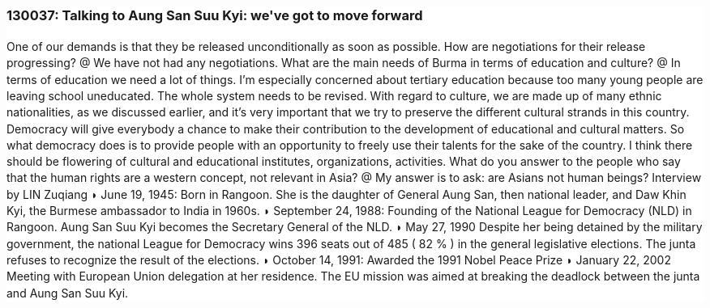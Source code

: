 ### 130037: Talking to Aung San Suu Kyi: we've got to move forward

One of our demands is that they be released unconditionally 
as soon as possible. 
How are negotiations for their release progressing? 
 We have not had any negotiations. 
What are the main needs of Burma in terms 
of education and culture? 
 In terms of education we need a lot of things. I’m 
especially concerned about tertiary education because too 
many young people are leaving school uneducated. The 
whole system needs to be revised. With regard to culture, we 
are made up of many ethnic nationalities, as we discussed 
earlier, and it’s very important that we try to preserve the 
different cultural strands in this country. Democracy will 
give everybody a chance to make their contribution to the 
development of educational and cultural matters. So what 
democracy does is to provide people with an opportunity 
to freely use their talents for the sake of the country. I 
think there should be flowering of cultural and educational 
institutes, organizations, activities.
What do you answer to the people who say that 
the human rights are a western concept, not relevant 
in Asia? 
 My answer is to ask: are Asians not human beings?
Interview by LIN Zuqiang
◗	June 19, 1945:
Born in Rangoon. She is 
the daughter of General 
Aung San, then national 
leader, and Daw Khin Kyi, 
the Burmese ambassador 
to India in 1960s. 
◗	September 24, 1988:
Founding of the National 
League for Democracy 
(NLD) in Rangoon. Aung 
San Suu Kyi becomes the 
Secretary General of the 
NLD.
◗	May 27, 1990
Despite her being 
detained by the military 
government, the national 
League for Democracy 
wins 396 seats out of 485 
( 82 % ) in the general 
legislative elections. 
The junta refuses to 
recognize the result of 
the elections.
◗ October 14, 1991:
Awarded the 1991 Nobel 
Peace Prize
◗	January 22, 2002
Meeting with European 
Union delegation at 
her residence. The EU 
mission was aimed at 
breaking the deadlock 
between the junta and 
Aung San Suu Kyi. 